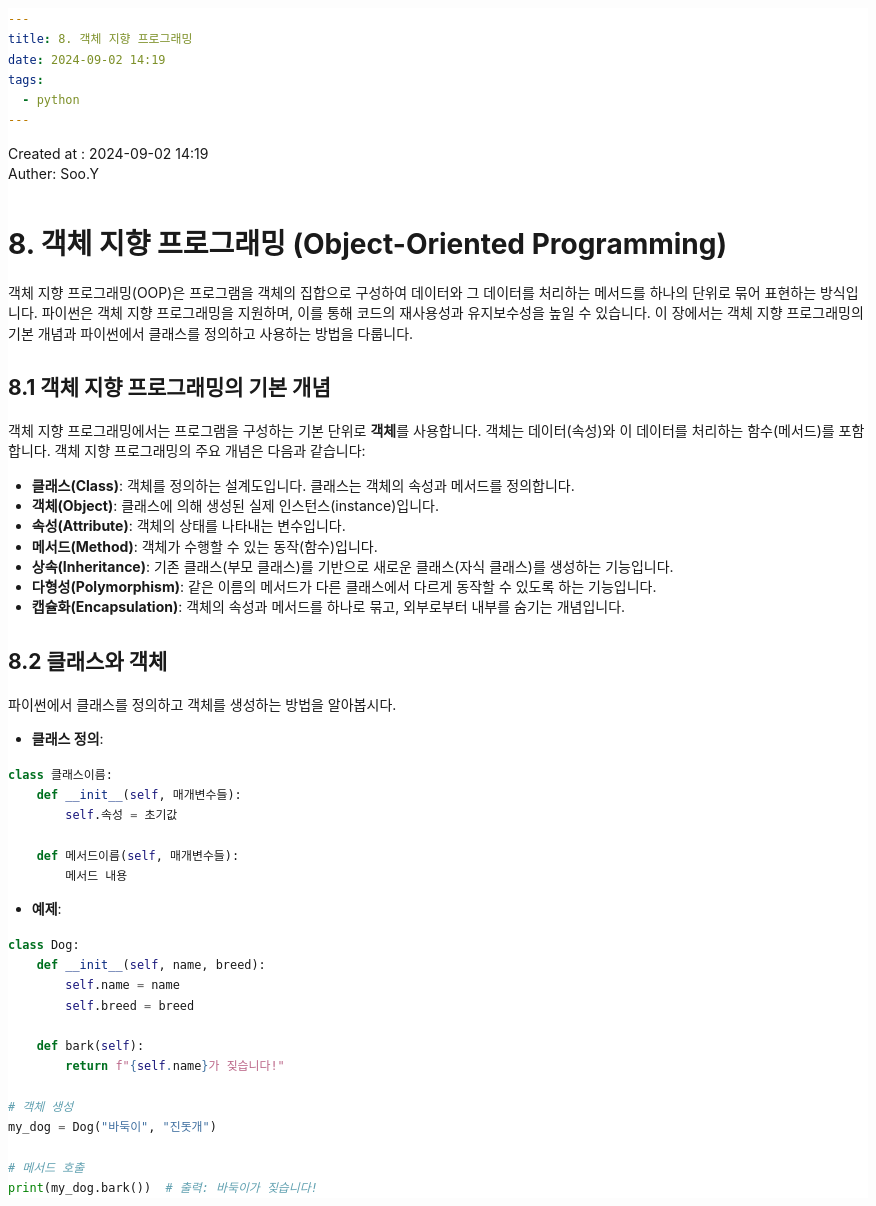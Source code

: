 ```yaml
---
title: 8. 객체 지향 프로그래밍
date: 2024-09-02 14:19
tags:
  - python
---
```


Created at : 2024-09-02 14:19  
Auther: Soo.Y  

# 8. 객체 지향 프로그래밍 (Object-Oriented Programming)

객체 지향 프로그래밍(OOP)은 프로그램을 객체의 집합으로 구성하여 데이터와 그 데이터를 처리하는 메서드를 하나의 단위로 묶어 표현하는 방식입니다. 파이썬은 객체 지향 프로그래밍을 지원하며, 이를 통해 코드의 재사용성과 유지보수성을 높일 수 있습니다. 이 장에서는 객체 지향 프로그래밍의 기본 개념과 파이썬에서 클래스를 정의하고 사용하는 방법을 다룹니다.

## 8.1 객체 지향 프로그래밍의 기본 개념

객체 지향 프로그래밍에서는 프로그램을 구성하는 기본 단위로 **객체**를 사용합니다. 객체는 데이터(속성)와 이 데이터를 처리하는 함수(메서드)를 포함합니다. 객체 지향 프로그래밍의 주요 개념은 다음과 같습니다:

- **클래스(Class)**: 객체를 정의하는 설계도입니다. 클래스는 객체의 속성과 메서드를 정의합니다.
- **객체(Object)**: 클래스에 의해 생성된 실제 인스턴스(instance)입니다.
- **속성(Attribute)**: 객체의 상태를 나타내는 변수입니다.
- **메서드(Method)**: 객체가 수행할 수 있는 동작(함수)입니다.
- **상속(Inheritance)**: 기존 클래스(부모 클래스)를 기반으로 새로운 클래스(자식 클래스)를 생성하는 기능입니다.
- **다형성(Polymorphism)**: 같은 이름의 메서드가 다른 클래스에서 다르게 동작할 수 있도록 하는 기능입니다.
- **캡슐화(Encapsulation)**: 객체의 속성과 메서드를 하나로 묶고, 외부로부터 내부를 숨기는 개념입니다.

## 8.2 클래스와 객체

파이썬에서 클래스를 정의하고 객체를 생성하는 방법을 알아봅시다.

- **클래스 정의**:
```python
class 클래스이름:
    def __init__(self, 매개변수들):
        self.속성 = 초기값

    def 메서드이름(self, 매개변수들):
        메서드 내용
```

- **예제**:
```python
class Dog:
    def __init__(self, name, breed):
        self.name = name
        self.breed = breed

    def bark(self):
        return f"{self.name}가 짖습니다!"

# 객체 생성
my_dog = Dog("바둑이", "진돗개")

# 메서드 호출
print(my_dog.bark())  # 출력: 바둑이가 짖습니다!
```
